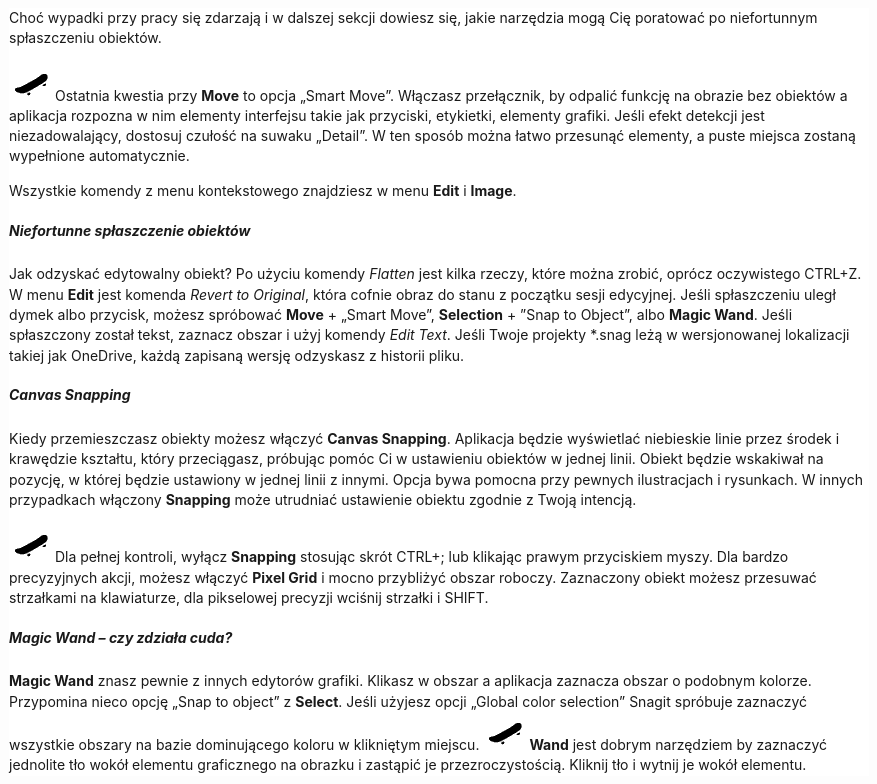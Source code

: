 Choć wypadki przy pracy się zdarzają i w dalszej sekcji dowiesz się, jakie
narzędzia mogą Cię poratować po niefortunnym spłaszczeniu obiektów.

![](images/deskorolka.png)Ostatnia kwestia przy **Move** to opcja „Smart Move”.
Włączasz przełącznik, by odpalić funkcję na obrazie bez obiektów a aplikacja
rozpozna w nim elementy interfejsu takie jak przyciski, etykietki, elementy
grafiki. Jeśli efekt detekcji jest niezadowalający, dostosuj czułość na suwaku
„Detail”. W ten sposób można łatwo przesunąć elementy, a puste miejsca zostaną
wypełnione automatycznie.

Wszystkie komendy z menu kontekstowego znajdziesz w menu **Edit** i **Image**.

##### Niefortunne spłaszczenie obiektów

Jak odzyskać edytowalny obiekt? Po użyciu komendy _Flatten_ jest kilka rzeczy,
które można zrobić, oprócz oczywistego CTRL+Z. W menu **Edit** jest komenda
_Revert to Original_, która cofnie obraz do stanu z początku sesji edycyjnej.
Jeśli spłaszczeniu uległ dymek albo przycisk, możesz spróbować **Move** + „Smart
Move”, **Selection** + ”Snap to Object”, albo **Magic Wand**. Jeśli spłaszczony
został tekst, zaznacz obszar i użyj komendy _Edit Text_. Jeśli Twoje projekty
\*.snag leżą w wersjonowanej lokalizacji takiej jak OneDrive, każdą zapisaną
wersję odzyskasz z historii pliku.

##### Canvas Snapping

Kiedy przemieszczasz obiekty możesz włączyć **Canvas Snapping**. Aplikacja
będzie wyświetlać niebieskie linie przez środek i krawędzie kształtu, który
przeciągasz, próbując pomóc Ci w ustawieniu obiektów w jednej linii. Obiekt
będzie wskakiwał na pozycję, w której będzie ustawiony w jednej linii z innymi.
Opcja bywa pomocna przy pewnych ilustracjach i rysunkach. W innych przypadkach
włączony **Snapping** może utrudniać ustawienie obiektu zgodnie z Twoją
intencją.

![](images/deskorolka.png)Dla pełnej kontroli, wyłącz **Snapping** stosując
skrót CTRL+; lub klikając prawym przyciskiem myszy. Dla bardzo precyzyjnych
akcji, możesz włączyć **Pixel Grid** i mocno przybliżyć obszar roboczy.
Zaznaczony obiekt możesz przesuwać strzałkami na klawiaturze, dla pikselowej
precyzji wciśnij strzałki i SHIFT.

##### Magic Wand – czy zdziała cuda?

**Magic Wand** znasz pewnie z innych edytorów grafiki. Klikasz w obszar a
aplikacja zaznacza obszar o podobnym kolorze. Przypomina nieco opcję „Snap to
object” z **Select**. Jeśli użyjesz opcji „Global color selection” Snagit
spróbuje zaznaczyć wszystkie obszary na bazie dominującego koloru w klikniętym
miejscu. ![](images/deskorolka.png)**Wand** jest dobrym narzędziem by zaznaczyć
jednolite tło wokół elementu graficznego na obrazku i zastąpić je
przezroczystością. Kliknij tło i wytnij je wokół elementu.
